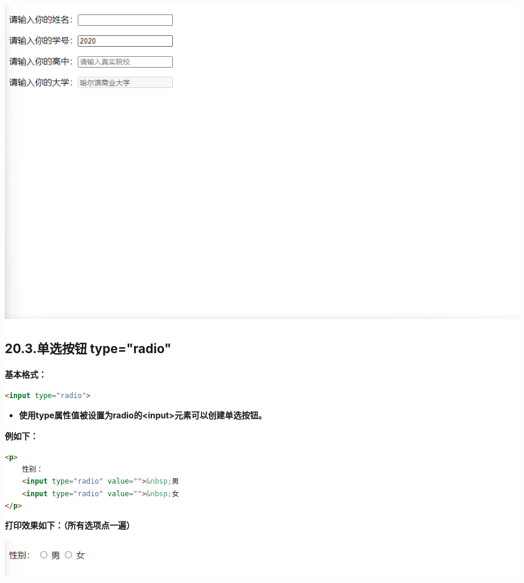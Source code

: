 ![image-20220224122751301](./assets/image-20220224122751301.png)

## 20.3.单选按钮 type="radio"

**基本格式：**

```html
<input type="radio">
```

- **使用type属性值被设置为radio的\<input>元素可以创建单选按钮。**

**例如下：**

```html
<p>
    性别：
    <input type="radio" value="">&nbsp;男
    <input type="radio" value="">&nbsp;女
</p>
```

**打印效果如下：（所有选项点一遍）**

![image-20220224122823775](./assets/image-20220224122823775.png)
